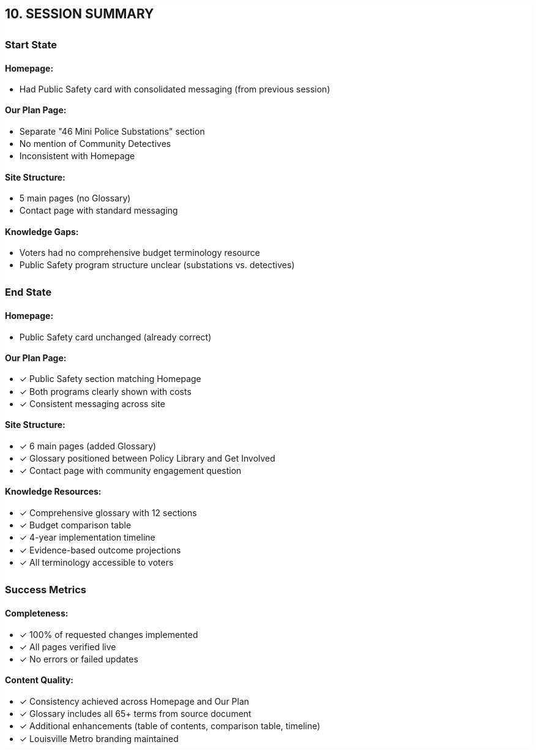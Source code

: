 
## 10. SESSION SUMMARY

### Start State
**Homepage:**
- Had Public Safety card with consolidated messaging (from previous session)

**Our Plan Page:**
- Separate "46 Mini Police Substations" section
- No mention of Community Detectives
- Inconsistent with Homepage

**Site Structure:**
- 5 main pages (no Glossary)
- Contact page with standard messaging

**Knowledge Gaps:**
- Voters had no comprehensive budget terminology resource
- Public Safety program structure unclear (substations vs. detectives)

### End State
**Homepage:**
- Public Safety card unchanged (already correct)

**Our Plan Page:**
- ✓ Public Safety section matching Homepage
- ✓ Both programs clearly shown with costs
- ✓ Consistent messaging across site

**Site Structure:**
- ✓ 6 main pages (added Glossary)
- ✓ Glossary positioned between Policy Library and Get Involved
- ✓ Contact page with community engagement question

**Knowledge Resources:**
- ✓ Comprehensive glossary with 12 sections
- ✓ Budget comparison table
- ✓ 4-year implementation timeline
- ✓ Evidence-based outcome projections
- ✓ All terminology accessible to voters

### Success Metrics

**Completeness:**
- ✓ 100% of requested changes implemented
- ✓ All pages verified live
- ✓ No errors or failed updates

**Content Quality:**
- ✓ Consistency achieved across Homepage and Our Plan
- ✓ Glossary includes all 65+ terms from source document
- ✓ Additional enhancements (table of contents, comparison table, timeline)
- ✓ Louisville Metro branding maintained
